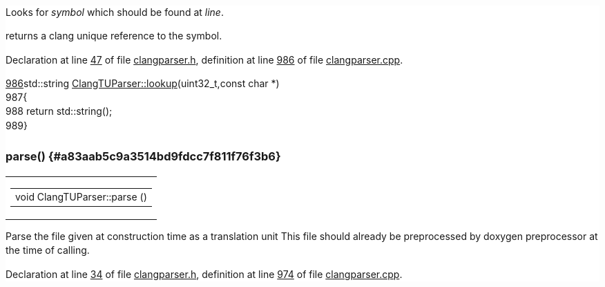 </div>
<div class="doxyMemberDoc">
<p>Looks for <em>symbol</em> which should be found at <em>line</em>.</p>


<p>returns a clang unique reference to the symbol.</p>

<p>Declaration at line <a href="/web-doxygen/docs/api/files/src/clangparser-h/#l00047">47</a> of file <a href="/web-doxygen/docs/api/files/src/clangparser-h">clangparser.h</a>, definition at line <a href="/web-doxygen/docs/api/files/src/clangparser-cpp/#l00986">986</a> of file <a href="/web-doxygen/docs/api/files/src/clangparser-cpp">clangparser.cpp</a>.</p>

<div class="doxyProgramListing">

<div class="doxyCodeLine"><span class="doxyLineNumber"><a href="#a9a5e5630ee377b7bb6e2ceaac0b7fe14">986</a></span><span class="doxyLineContent"><span class="doxyHighlight">std::string <a href="#a9a5e5630ee377b7bb6e2ceaac0b7fe14">ClangTUParser::lookup</a>(uint32_t,</span><span class="doxyHighlightKeyword">const</span><span class="doxyHighlight"> </span><span class="doxyHighlightKeywordType">char</span><span class="doxyHighlight"> *)</span></span></div>
<div class="doxyCodeLine"><span class="doxyLineNumber">987</span><span class="doxyLineContent"><span class="doxyHighlight">{</span></span></div>
<div class="doxyCodeLine"><span class="doxyLineNumber">988</span><span class="doxyLineContent"><span class="doxyHighlight">  </span><span class="doxyHighlightKeywordFlow">return</span><span class="doxyHighlight"> std::string();</span></span></div>
<div class="doxyCodeLine"><span class="doxyLineNumber">989</span><span class="doxyLineContent"><span class="doxyHighlight">}</span></span></div>

</div>

</div>
</div>

### parse() {#a83aab5c9a3514bd9fdcc7f811f76f3b6}

<div class="doxyMemberItem">
<div class="doxyMemberProto">
<table class="doxyMemberLabels">
<tr class="doxyMemberLabels">
<td class="doxyMemberLabelsLeft">
<table class="doxyMemberName">
<tr>
<td class="doxyMemberName">void ClangTUParser::parse ()</td>
</tr>
</table>
</td>
</tr>
</table>
</div>
<div class="doxyMemberDoc">
<p>Parse the file given at construction time as a translation unit This file should already be preprocessed by doxygen preprocessor at the time of calling.</p>

<p>Declaration at line <a href="/web-doxygen/docs/api/files/src/clangparser-h/#l00034">34</a> of file <a href="/web-doxygen/docs/api/files/src/clangparser-h">clangparser.h</a>, definition at line <a href="/web-doxygen/docs/api/files/src/clangparser-cpp/#l00974">974</a> of file <a href="/web-doxygen/docs/api/files/src/clangparser-cpp">clangparser.cpp</a>.</p>
